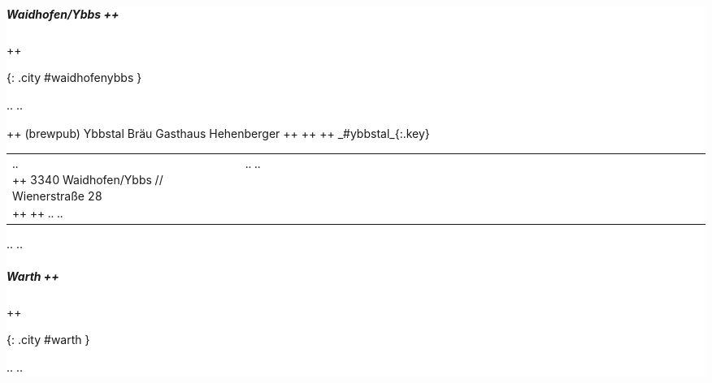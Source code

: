 ##### Waidhofen/Ybbs  ++
  ++

{: .city #waidhofenybbs }




.. 
.. 

<div class='brewery' id='ybbstal'>
<div class='brewery-title' markdown='1'>
 ++
(brewpub) Ybbstal Bräu Gasthaus Hehenberger ++
 ++
 ++
_#ybbstal_{:.key}
</div>

<table class='brewery'>
<tr>
<td width='33.333%'>
.. 
<div class='brewery-details' markdown='1'>
 ++
3340 Waidhofen/Ybbs // Wienerstraße 28  <br> ++
   ++
.. 
.. 

</div>
</td>
<td width='66.666%'>
<div class='beers' markdown='1'>
.. 
.. 

</div>
</td>
</tr>
</table>
</div>



..
..

##### Warth  ++
  ++

{: .city #warth }




.. 
.. 

